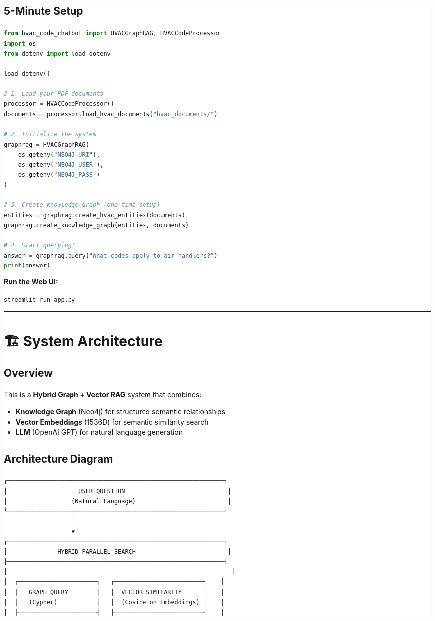 ## 5-Minute Setup

```python
from hvac_code_chatbot import HVACGraphRAG, HVACCodeProcessor
import os
from dotenv import load_dotenv

load_dotenv()

# 1. Load your PDF documents
processor = HVACCodeProcessor()
documents = processor.load_hvac_documents("hvac_documents/")

# 2. Initialize the system
graphrag = HVACGraphRAG(
    os.getenv("NEO4J_URI"),
    os.getenv("NEO4J_USER"),
    os.getenv("NEO4J_PASS")
)

# 3. Create knowledge graph (one-time setup)
entities = graphrag.create_hvac_entities(documents)
graphrag.create_knowledge_graph(entities, documents)

# 4. Start querying!
answer = graphrag.query("What codes apply to air handlers?")
print(answer)
```

**Run the Web UI:**

```bash
streamlit run app.py
```

---

# 🏗️ System Architecture

## Overview

This is a **Hybrid Graph + Vector RAG** system that combines:

- **Knowledge Graph** (Neo4j) for structured semantic relationships
- **Vector Embeddings** (1536D) for semantic similarity search
- **LLM** (OpenAI GPT) for natural language generation

## Architecture Diagram

```
┌─────────────────────────────────────────────────────────────┐
│                    USER QUESTION                             │
│                  (Natural Language)                          │
└──────────────────┬──────────────────────────────────────────┘
                   │
                   ▼
┌─────────────────────────────────────────────────────────────┐
│              HYBRID PARALLEL SEARCH                          │
├─────────────────────────────────────────────────────────────┤
│                                                               │
│  ┌──────────────────────┐   ┌─────────────────────────┐    │
│  │   GRAPH QUERY        │   │  VECTOR SIMILARITY      │    │
│  │   (Cypher)           │   │  (Cosine on Embeddings) │    │
│  ├──────────────────────┤   ├─────────────────────────┤    │
```